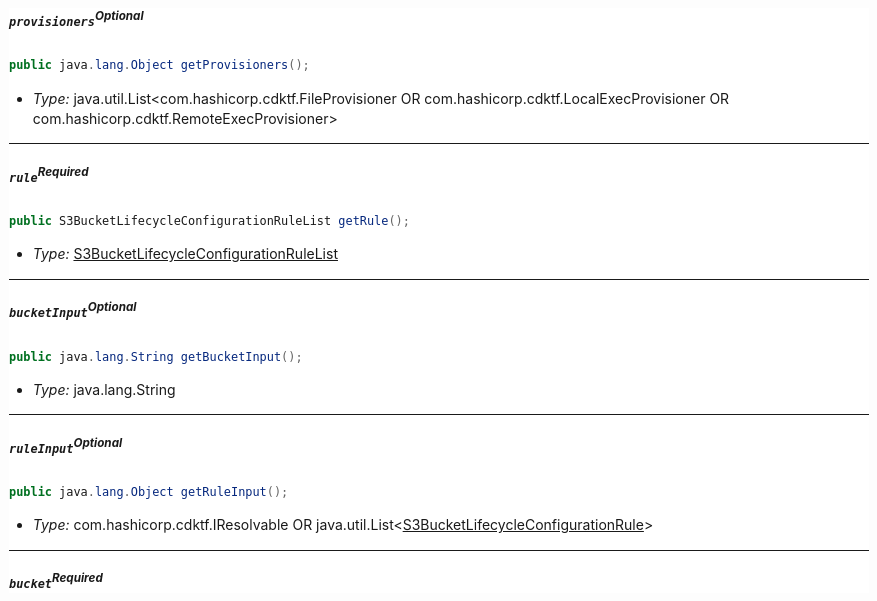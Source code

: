 ##### `provisioners`<sup>Optional</sup> <a name="provisioners" id="@cdktf/provider-ionoscloud.s3BucketLifecycleConfiguration.S3BucketLifecycleConfiguration.property.provisioners"></a>

```java
public java.lang.Object getProvisioners();
```

- *Type:* java.util.List<com.hashicorp.cdktf.FileProvisioner OR com.hashicorp.cdktf.LocalExecProvisioner OR com.hashicorp.cdktf.RemoteExecProvisioner>

---

##### `rule`<sup>Required</sup> <a name="rule" id="@cdktf/provider-ionoscloud.s3BucketLifecycleConfiguration.S3BucketLifecycleConfiguration.property.rule"></a>

```java
public S3BucketLifecycleConfigurationRuleList getRule();
```

- *Type:* <a href="#@cdktf/provider-ionoscloud.s3BucketLifecycleConfiguration.S3BucketLifecycleConfigurationRuleList">S3BucketLifecycleConfigurationRuleList</a>

---

##### `bucketInput`<sup>Optional</sup> <a name="bucketInput" id="@cdktf/provider-ionoscloud.s3BucketLifecycleConfiguration.S3BucketLifecycleConfiguration.property.bucketInput"></a>

```java
public java.lang.String getBucketInput();
```

- *Type:* java.lang.String

---

##### `ruleInput`<sup>Optional</sup> <a name="ruleInput" id="@cdktf/provider-ionoscloud.s3BucketLifecycleConfiguration.S3BucketLifecycleConfiguration.property.ruleInput"></a>

```java
public java.lang.Object getRuleInput();
```

- *Type:* com.hashicorp.cdktf.IResolvable OR java.util.List<<a href="#@cdktf/provider-ionoscloud.s3BucketLifecycleConfiguration.S3BucketLifecycleConfigurationRule">S3BucketLifecycleConfigurationRule</a>>

---

##### `bucket`<sup>Required</sup> <a name="bucket" id="@cdktf/provider-ionoscloud.s3BucketLifecycleConfiguration.S3BucketLifecycleConfiguration.property.bucket"></a>
